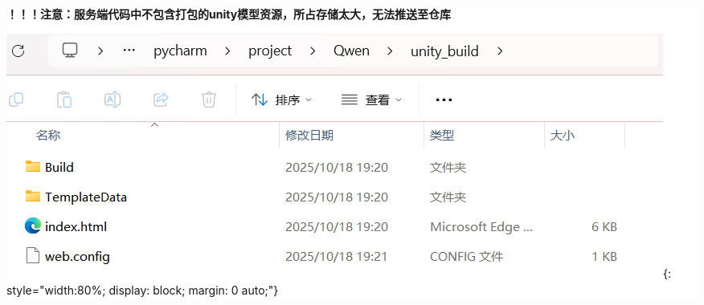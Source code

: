 **！！！注意：服务端代码中不包含打包的unity模型资源，所占存储太大，无法推送至仓库**

![](/img/blog14/15.png){: style="width:80%; display: block; margin: 0 auto;"}





